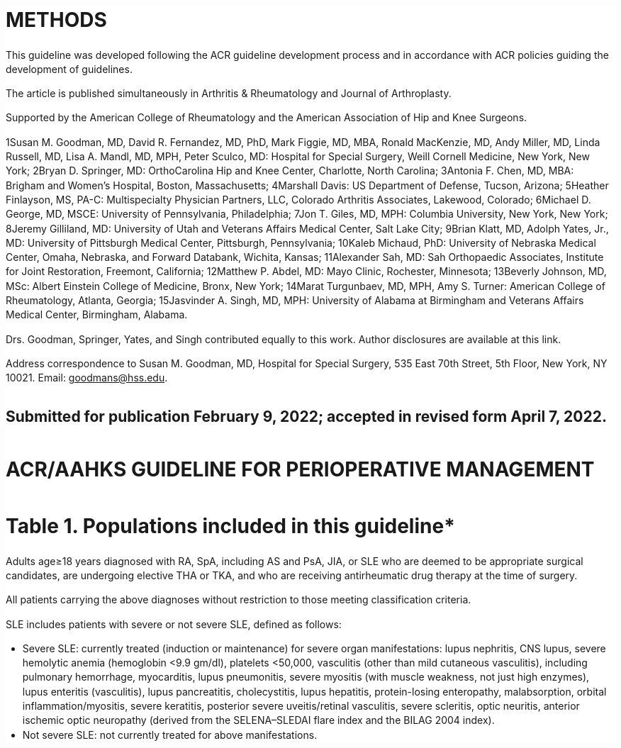 # METHODS

This guideline was developed following the ACR guideline development process and in accordance with ACR policies guiding the development of guidelines.

The article is published simultaneously in Arthritis & Rheumatology and Journal of Arthroplasty.

Supported by the American College of Rheumatology and the American Association of Hip and Knee Surgeons.

1Susan M. Goodman, MD, David R. Fernandez, MD, PhD, Mark Figgie, MD, MBA, Ronald MacKenzie, MD, Andy Miller, MD, Linda Russell, MD, Lisa A. Mandl, MD, MPH, Peter Sculco, MD: Hospital for Special Surgery, Weill Cornell Medicine, New York, New York; 2Bryan D. Springer, MD: OrthoCarolina Hip and Knee Center, Charlotte, North Carolina; 3Antonia F. Chen, MD, MBA: Brigham and Women’s Hospital, Boston, Massachusetts; 4Marshall Davis: US Department of Defense, Tucson, Arizona; 5Heather Finlayson, MS, PA-C: Multispecialty Physician Partners, LLC, Colorado Arthritis Associates, Lakewood, Colorado; 6Michael D. George, MD, MSCE: University of Pennsylvania, Philadelphia; 7Jon T. Giles, MD, MPH: Columbia University, New York, New York; 8Jeremy Gilliland, MD: University of Utah and Veterans Affairs Medical Center, Salt Lake City; 9Brian Klatt, MD, Adolph Yates, Jr., MD: University of Pittsburgh Medical Center, Pittsburgh, Pennsylvania; 10Kaleb Michaud, PhD: University of Nebraska Medical Center, Omaha, Nebraska, and Forward Databank, Wichita, Kansas; 11Alexander Sah, MD: Sah Orthopaedic Associates, Institute for Joint Restoration, Freemont, California; 12Matthew P. Abdel, MD: Mayo Clinic, Rochester, Minnesota; 13Beverly Johnson, MD, MSc: Albert Einstein College of Medicine, Bronx, New York; 14Marat Turgunbaev, MD, MPH, Amy S. Turner: American College of Rheumatology, Atlanta, Georgia; 15Jasvinder A. Singh, MD, MPH: University of Alabama at Birmingham and Veterans Affairs Medical Center, Birmingham, Alabama.

Drs. Goodman, Springer, Yates, and Singh contributed equally to this work. Author disclosures are available at this link.

Address correspondence to Susan M. Goodman, MD, Hospital for Special Surgery, 535 East 70th Street, 5th Floor, New York, NY 10021. Email: goodmans@hss.edu.

Submitted for publication February 9, 2022; accepted in revised form April 7, 2022.
---
# ACR/AAHKS GUIDELINE FOR PERIOPERATIVE MANAGEMENT

# Table 1. Populations included in this guideline*

Adults age≥18 years diagnosed with RA, SpA, including AS and PsA, JIA, or SLE who are deemed to be appropriate surgical candidates, are undergoing elective THA or TKA, and who are receiving antirheumatic drug therapy at the time of surgery.

All patients carrying the above diagnoses without restriction to those meeting classification criteria.

SLE includes patients with severe or not severe SLE, defined as follows:

- Severe SLE: currently treated (induction or maintenance) for severe organ manifestations: lupus nephritis, CNS lupus, severe hemolytic anemia (hemoglobin <9.9 gm/dl), platelets <50,000, vasculitis (other than mild cutaneous vasculitis), including pulmonary hemorrhage, myocarditis, lupus pneumonitis, severe myositis (with muscle weakness, not just high enzymes), lupus enteritis (vasculitis), lupus pancreatitis, cholecystitis, lupus hepatitis, protein-losing enteropathy, malabsorption, orbital inflammation/myositis, severe keratitis, posterior severe uveitis/retinal vasculitis, severe scleritis, optic neuritis, anterior ischemic optic neuropathy (derived from the SELENA–SLEDAI flare index and the BILAG 2004 index).
- Not severe SLE: not currently treated for above manifestations.
